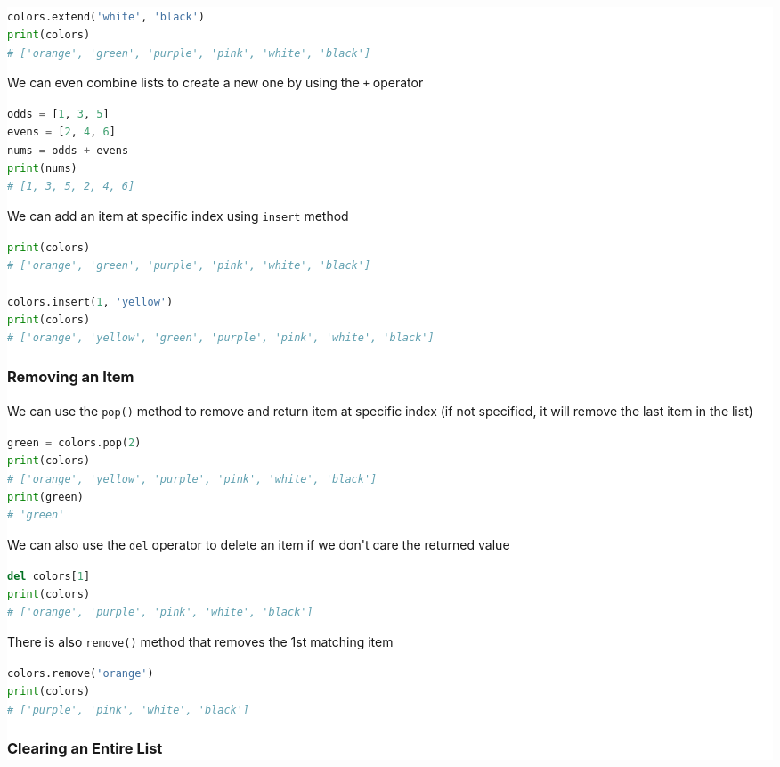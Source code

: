```python 
colors.extend('white', 'black')
print(colors)
# ['orange', 'green', 'purple', 'pink', 'white', 'black']
```

We can even combine lists to create a new one by using the `+` operator

```python
odds = [1, 3, 5]
evens = [2, 4, 6]
nums = odds + evens
print(nums)
# [1, 3, 5, 2, 4, 6]
```

We can add an item at specific index using `insert` method

```python
print(colors)
# ['orange', 'green', 'purple', 'pink', 'white', 'black']

colors.insert(1, 'yellow')
print(colors)
# ['orange', 'yellow', 'green', 'purple', 'pink', 'white', 'black']
```

### Removing an Item

We can use the `pop()` method to remove and return item at specific index (if not specified, it will remove the last item in the list)

```python
green = colors.pop(2)
print(colors)
# ['orange', 'yellow', 'purple', 'pink', 'white', 'black']
print(green)
# 'green'
```

We can also use the `del` operator to delete an item if we don't care the returned value

```python
del colors[1]
print(colors)
# ['orange', 'purple', 'pink', 'white', 'black']
```

There is also `remove()` method that removes the 1st matching item

```python
colors.remove('orange')
print(colors)
# ['purple', 'pink', 'white', 'black']
```

### Clearing an Entire List
